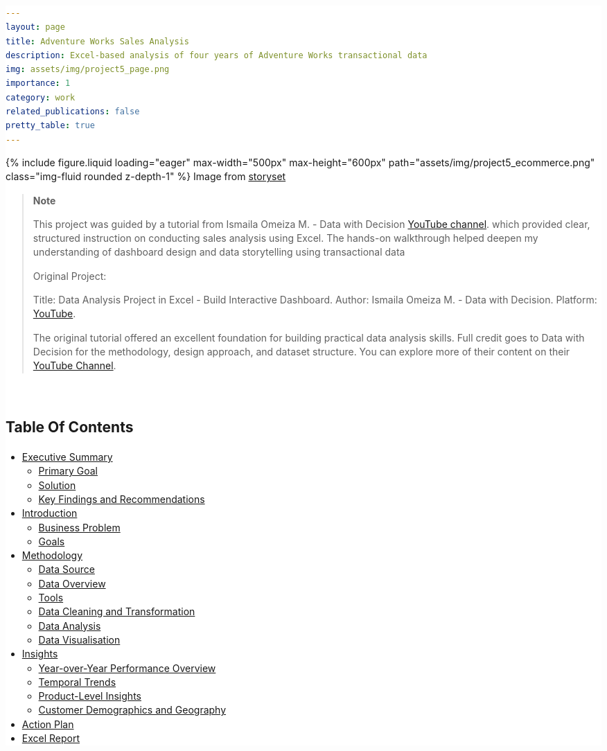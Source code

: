 ```yaml
---
layout: page
title: Adventure Works Sales Analysis
description: Excel-based analysis of four years of Adventure Works transactional data
img: assets/img/project5_page.png
importance: 1
category: work
related_publications: false
pretty_table: true
---
```


{% include figure.liquid loading="eager" max-width="500px" max-height="600px" path="assets/img/project5_ecommerce.png" class="img-fluid rounded z-depth-1" %}
Image from [storyset](https://storyset.com/illustration/ecommerce-web-page/amico)

> **Note**
>
> This project was guided by a tutorial from Ismaila Omeiza M. - Data with Decision [YouTube channel](https://www.youtube.com/watch?v=VxOOt2dP8Jw&ab_channel=DatawithDecision). which provided clear, structured instruction on conducting sales analysis using Excel. The hands-on walkthrough helped deepen my understanding of dashboard design and data storytelling using transactional data
>
> Original Project:
> 
> Title: Data Analysis Project in Excel - Build Interactive Dashboard. Author: Ismaila Omeiza M. - Data with Decision. Platform: [YouTube](https://www.youtube.com/@datalab365).
>
> The original tutorial offered an excellent foundation for building practical data analysis skills. Full credit goes to Data with Decision for the methodology, design approach, and dataset structure. You can explore more of their content on their [YouTube Channel](https://www.youtube.com/@datalab365).
<br/>

## Table Of Contents
- [Executive Summary](#executive-summary)
  - [Primary Goal](#primary-goal)
  - [Solution](#solution)
  - [Key Findings and Recommendations](#key-findings-and-recommendations)
- [Introduction](#introduction)
  - [Business Problem](#business-problem)
  - [Goals](#goals)
- [Methodology](#methodology)
  - [Data Source](#data-source)
  - [Data Overview](#data-overview)
  - [Tools](#tools)
  - [Data Cleaning and Transformation](#data-cleaning-and-transformation)
  - [Data Analysis](#data-analysis)
  - [Data Visualisation](#data-visualisation)
- [Insights](#insights)
  - [Year-over-Year Performance Overview](#year-over-year-performance-overview)
  - [Temporal Trends](#temporal-trends)
  - [Product-Level Insights](#product-level-insights)
  - [Customer Demographics and Geography](#customer-demographics-and-geography)
- [Action Plan](#action-plan)
- [Excel Report](#excel-report)	

